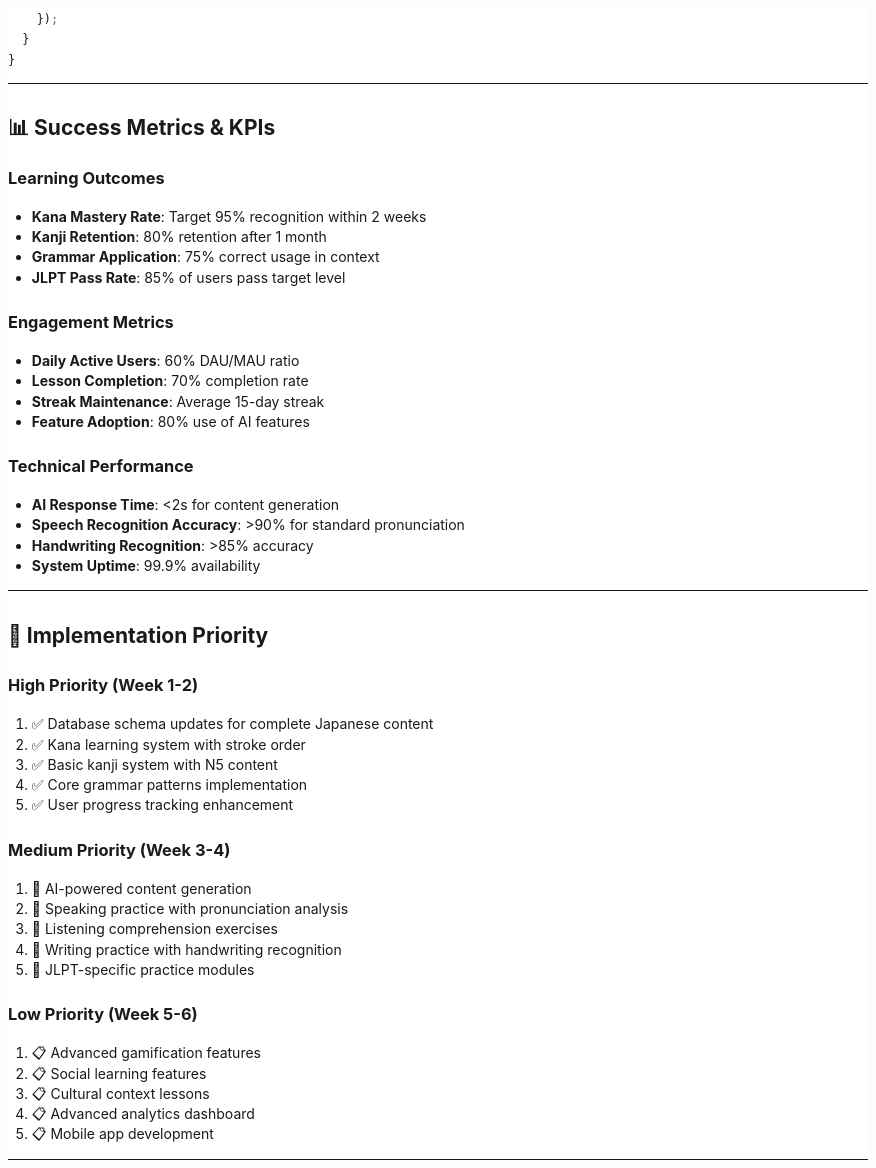 ```typescript
    });
  }
}
```

---

## 📊 Success Metrics & KPIs

### Learning Outcomes
- **Kana Mastery Rate**: Target 95% recognition within 2 weeks
- **Kanji Retention**: 80% retention after 1 month
- **Grammar Application**: 75% correct usage in context
- **JLPT Pass Rate**: 85% of users pass target level

### Engagement Metrics
- **Daily Active Users**: 60% DAU/MAU ratio
- **Lesson Completion**: 70% completion rate
- **Streak Maintenance**: Average 15-day streak
- **Feature Adoption**: 80% use of AI features

### Technical Performance
- **AI Response Time**: <2s for content generation
- **Speech Recognition Accuracy**: >90% for standard pronunciation
- **Handwriting Recognition**: >85% accuracy
- **System Uptime**: 99.9% availability

---

## 🚀 Implementation Priority

### High Priority (Week 1-2)
1. ✅ Database schema updates for complete Japanese content
2. ✅ Kana learning system with stroke order
3. ✅ Basic kanji system with N5 content
4. ✅ Core grammar patterns implementation
5. ✅ User progress tracking enhancement

### Medium Priority (Week 3-4)
1. 📝 AI-powered content generation
2. 📝 Speaking practice with pronunciation analysis
3. 📝 Listening comprehension exercises
4. 📝 Writing practice with handwriting recognition
5. 📝 JLPT-specific practice modules

### Low Priority (Week 5-6)
1. 📋 Advanced gamification features
2. 📋 Social learning features
3. 📋 Cultural context lessons
4. 📋 Advanced analytics dashboard
5. 📋 Mobile app development

---